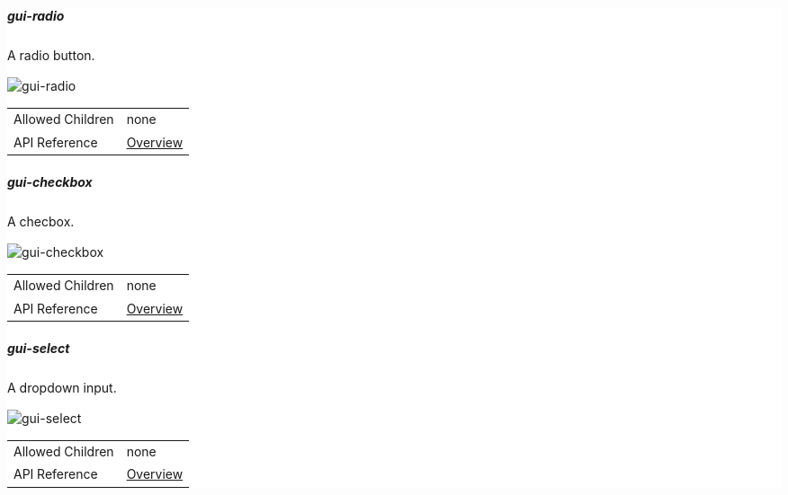 ##### gui-radio
A radio button.

![gui-radio](/v2/images/gui/gui-radio.png)

<table class="reference">
  <tbody>
    <tr>
      <td>Allowed Children</td>
      <td>none</td>
    </tr>
    <tr>
      <td>API Reference</td>
      <td><a href="https://api.os-js.org/client/class/javascript/gui/element.js~GUIElement.html">Overview</a></td>
    </tr>
  </tbody>
</table>

##### gui-checkbox
A checbox.

![gui-checkbox](/v2/images/gui/gui-checkbox.png)

<table class="reference">
  <tbody>
    <tr>
      <td>Allowed Children</td>
      <td>none</td>
    </tr>
    <tr>
      <td>API Reference</td>
      <td><a href="https://api.os-js.org/client/class/javascript/gui/element.js~GUIElement.html">Overview</a></td>
    </tr>
  </tbody>
</table>

##### gui-select
A dropdown input.

![gui-select](/v2/images/gui/gui-select.png)

<table class="reference">
  <tbody>
    <tr>
      <td>Allowed Children</td>
      <td>none</td>
    </tr>
    <tr>
      <td>API Reference</td>
      <td><a href="https://api.os-js.org/client/class/javascript/gui/element.js~GUIElement.html">Overview</a></td>
    </tr>
  </tbody>
</table>

